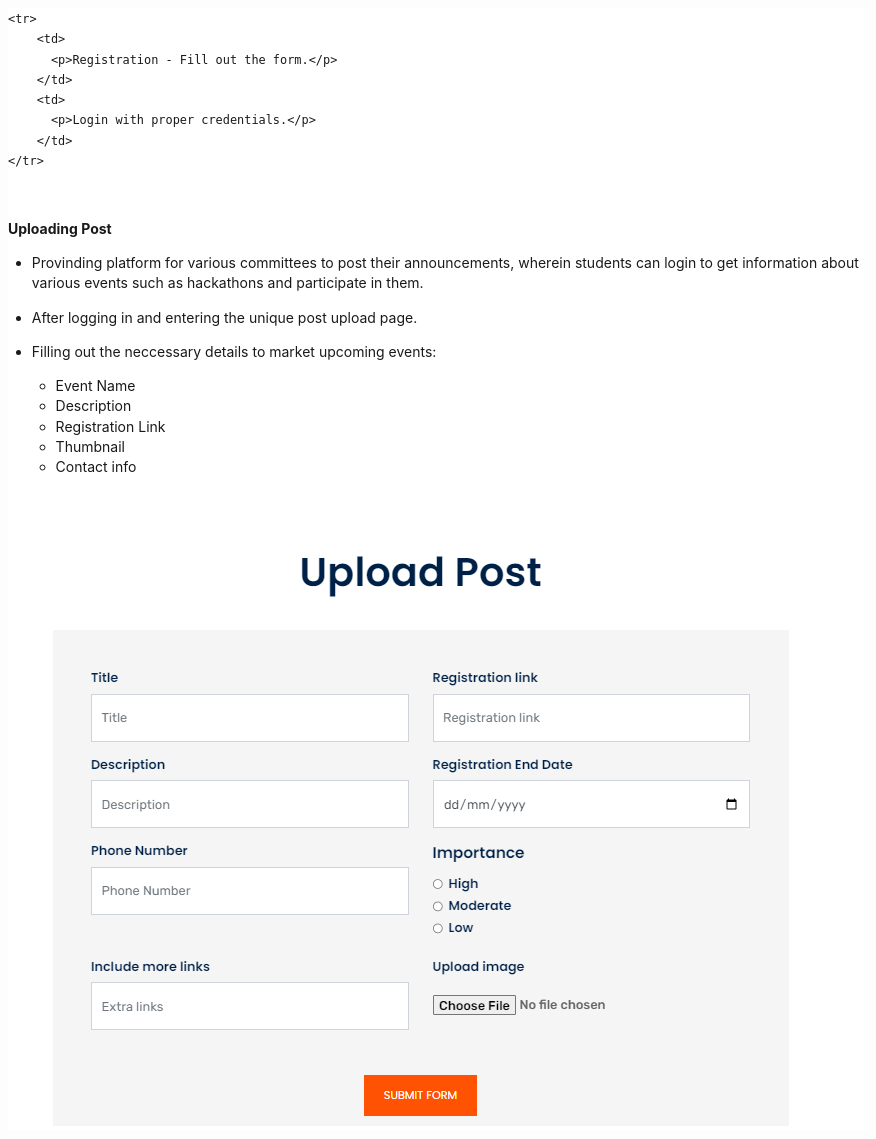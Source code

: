     <tr>
        <td>
          <p>Registration - Fill out the form.</p>
        </td>
        <td>
          <p>Login with proper credentials.</p>
        </td>
    </tr>
</table>


<br />

**Uploading Post**

- Provinding platform for various committees to post their announcements, wherein students can login to get information about various events such as hackathons and participate in them.

- After logging in and entering the unique post upload page.
- Filling out the neccessary details to market upcoming events:
  -  Event Name
  -  Description
  -  Registration Link
  -  Thumbnail
  -  Contact info
<br />

<img src='assets/images/6.PNG' alt='Start Exam' >
